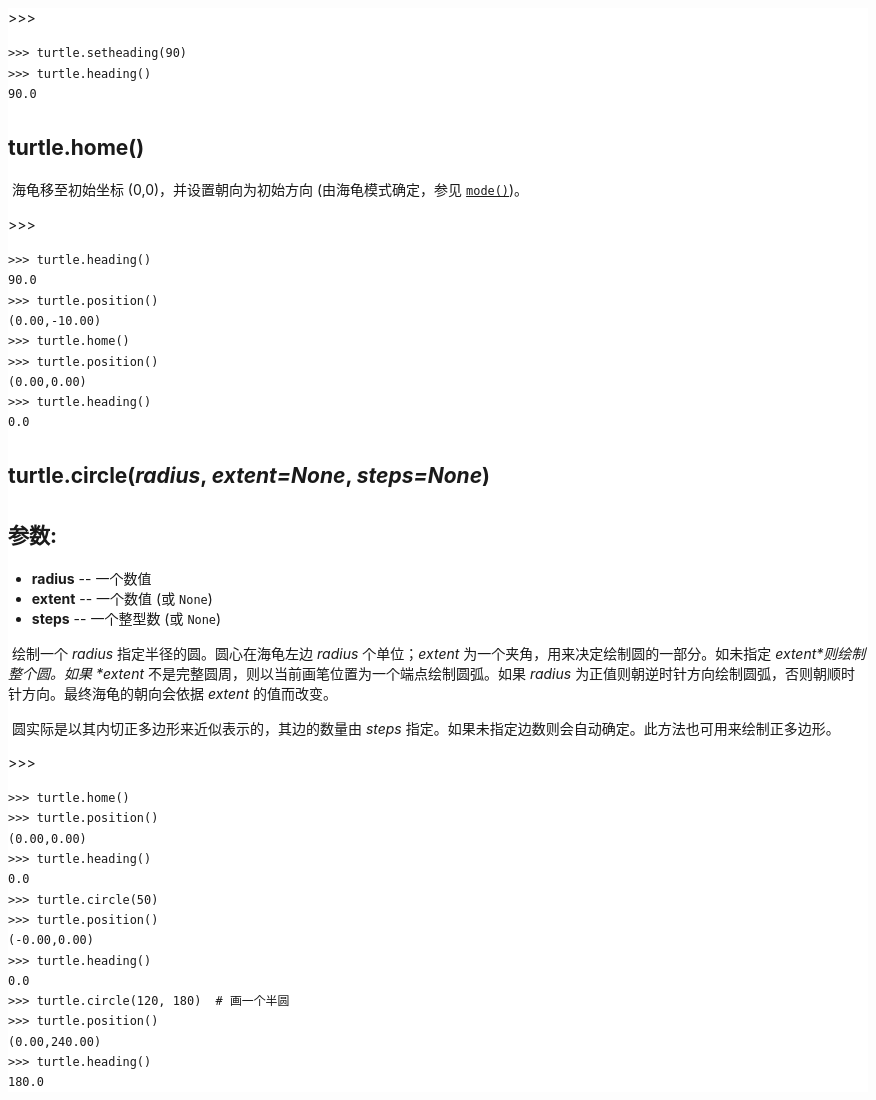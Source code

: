 \>>>

```
>>> turtle.setheading(90)
>>> turtle.heading()
90.0
```

## turtle.**home**()

​	海龟移至初始坐标 (0,0)，并设置朝向为初始方向 (由海龟模式确定，参见 [`mode()`](https://docs.python.org/zh-cn/3.13/library/turtle.html#turtle.mode))。

\>>>

```
>>> turtle.heading()
90.0
>>> turtle.position()
(0.00,-10.00)
>>> turtle.home()
>>> turtle.position()
(0.00,0.00)
>>> turtle.heading()
0.0
```

## turtle.**circle**(*radius*, *extent=None*, *steps=None*)

## 参数:

- **radius** -- 一个数值
- **extent** -- 一个数值 (或 `None`)
- **steps** -- 一个整型数 (或 `None`)

​	绘制一个 *radius* 指定半径的圆。圆心在海龟左边 *radius* 个单位；*extent* 为一个夹角，用来决定绘制圆的一部分。如未指定 *extent\*则绘制整个圆。如果 \*extent* 不是完整圆周，则以当前画笔位置为一个端点绘制圆弧。如果 *radius* 为正值则朝逆时针方向绘制圆弧，否则朝顺时针方向。最终海龟的朝向会依据 *extent* 的值而改变。

​	圆实际是以其内切正多边形来近似表示的，其边的数量由 *steps* 指定。如果未指定边数则会自动确定。此方法也可用来绘制正多边形。

\>>>

```
>>> turtle.home()
>>> turtle.position()
(0.00,0.00)
>>> turtle.heading()
0.0
>>> turtle.circle(50)
>>> turtle.position()
(-0.00,0.00)
>>> turtle.heading()
0.0
>>> turtle.circle(120, 180)  # 画一个半圆
>>> turtle.position()
(0.00,240.00)
>>> turtle.heading()
180.0
```
